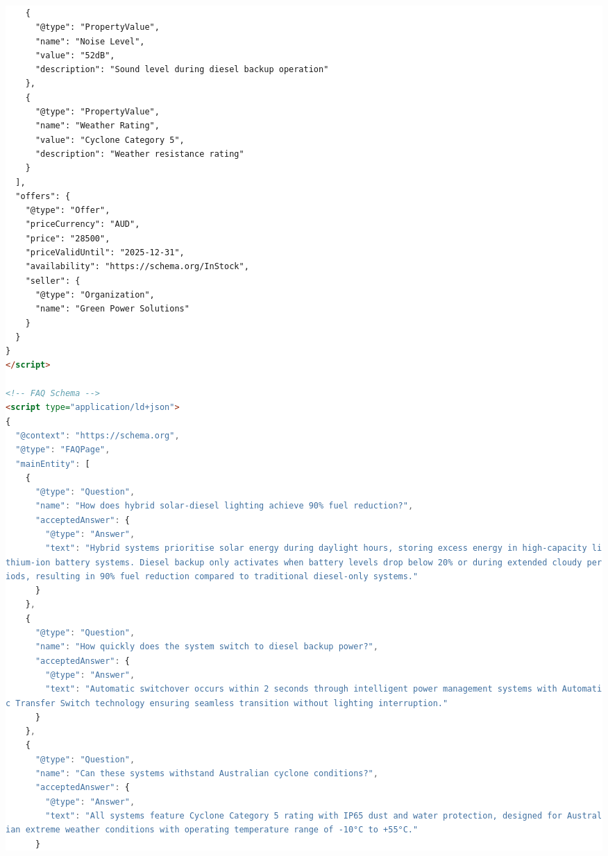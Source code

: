 ```html
    {
      "@type": "PropertyValue",
      "name": "Noise Level",
      "value": "52dB",
      "description": "Sound level during diesel backup operation"
    },
    {
      "@type": "PropertyValue",
      "name": "Weather Rating",
      "value": "Cyclone Category 5",
      "description": "Weather resistance rating"
    }
  ],
  "offers": {
    "@type": "Offer",
    "priceCurrency": "AUD",
    "price": "28500",
    "priceValidUntil": "2025-12-31",
    "availability": "https://schema.org/InStock",
    "seller": {
      "@type": "Organization",
      "name": "Green Power Solutions"
    }
  }
}
</script>

<!-- FAQ Schema -->
<script type="application/ld+json">
{
  "@context": "https://schema.org",
  "@type": "FAQPage",
  "mainEntity": [
    {
      "@type": "Question",
      "name": "How does hybrid solar-diesel lighting achieve 90% fuel reduction?",
      "acceptedAnswer": {
        "@type": "Answer",
        "text": "Hybrid systems prioritise solar energy during daylight hours, storing excess energy in high-capacity lithium-ion battery systems. Diesel backup only activates when battery levels drop below 20% or during extended cloudy periods, resulting in 90% fuel reduction compared to traditional diesel-only systems."
      }
    },
    {
      "@type": "Question",
      "name": "How quickly does the system switch to diesel backup power?",
      "acceptedAnswer": {
        "@type": "Answer",
        "text": "Automatic switchover occurs within 2 seconds through intelligent power management systems with Automatic Transfer Switch technology ensuring seamless transition without lighting interruption."
      }
    },
    {
      "@type": "Question",
      "name": "Can these systems withstand Australian cyclone conditions?",
      "acceptedAnswer": {
        "@type": "Answer",
        "text": "All systems feature Cyclone Category 5 rating with IP65 dust and water protection, designed for Australian extreme weather conditions with operating temperature range of -10°C to +55°C."
      }
```